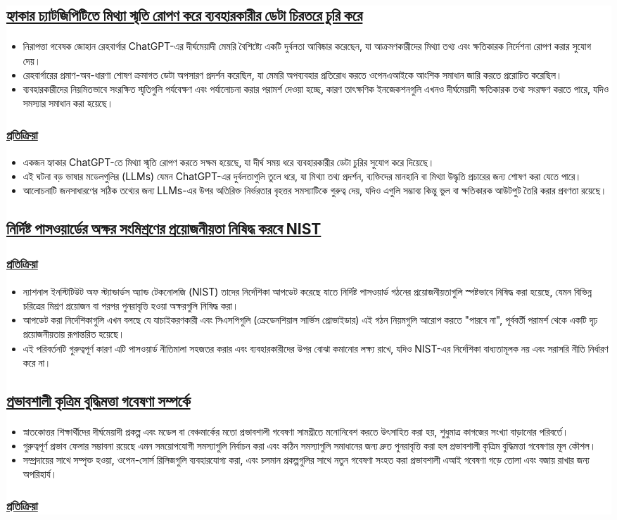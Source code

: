 ## [হ্যাকার চ্যাটজিপিটিতে মিথ্যা স্মৃতি রোপণ করে ব্যবহারকারীর ডেটা চিরতরে চুরি করে](https://arstechnica.com/security/2024/09/false-memories-planted-in-chatgpt-give-hacker-persistent-exfiltration-channel/)

- নিরাপত্তা গবেষক জোহান রেহবার্গার ChatGPT-এর দীর্ঘমেয়াদী মেমরি বৈশিষ্ট্যে একটি দুর্বলতা আবিষ্কার করেছেন, যা আক্রমণকারীদের মিথ্যা তথ্য এবং ক্ষতিকারক নির্দেশনা রোপণ করার সুযোগ দেয়।
- রেহবার্গারের প্রমাণ-অব-ধারণা শোষণ ক্রমাগত ডেটা অপসারণ প্রদর্শন করেছিল, যা মেমরি অপব্যবহার প্রতিরোধ করতে ওপেনএআইকে আংশিক সমাধান জারি করতে প্ররোচিত করেছিল।
- ব্যবহারকারীদের নিয়মিতভাবে সংরক্ষিত স্মৃতিগুলি পর্যবেক্ষণ এবং পর্যালোচনা করার পরামর্শ দেওয়া হচ্ছে, কারণ তাৎক্ষণিক ইনজেকশনগুলি এখনও দীর্ঘমেয়াদী ক্ষতিকারক তথ্য সংরক্ষণ করতে পারে, যদিও সমস্যার সমাধান করা হয়েছে।

### [প্রতিক্রিয়া](https://news.ycombinator.com/item?id=41641522)

- একজন হ্যাকার ChatGPT-তে মিথ্যা স্মৃতি রোপণ করতে সক্ষম হয়েছে, যা দীর্ঘ সময় ধরে ব্যবহারকারীর ডেটা চুরির সুযোগ করে দিয়েছে।
- এই ঘটনা বড় ভাষার মডেলগুলির (LLMs) যেমন ChatGPT-এর দুর্বলতাগুলি তুলে ধরে, যা মিথ্যা তথ্য প্রদর্শন, ব্যক্তিদের মানহানি বা মিথ্যা উদ্ধৃতি প্রচারের জন্য শোষণ করা যেতে পারে।
- আলোচনাটি জনসাধারণের সঠিক তথ্যের জন্য LLMs-এর উপর অতিরিক্ত নির্ভরতার বৃহত্তর সমস্যাটিকে গুরুত্ব দেয়, যদিও এগুলি সম্ভাব্য কিন্তু ভুল বা ক্ষতিকারক আউটপুট তৈরি করার প্রবণতা রয়েছে।

## [নির্দিষ্ট পাসওয়ার্ডের অক্ষর সংমিশ্রণের প্রয়োজনীয়তা নিষিদ্ধ করবে NIST](https://mastodon.social/@LukaszOlejnik/113193089731407165)

### [প্রতিক্রিয়া](https://news.ycombinator.com/item?id=41643700)

- ন্যাশনাল ইনস্টিটিউট অফ স্ট্যান্ডার্ডস অ্যান্ড টেকনোলজি (NIST) তাদের নির্দেশিকা আপডেট করেছে যাতে নির্দিষ্ট পাসওয়ার্ড গঠনের প্রয়োজনীয়তাগুলি স্পষ্টভাবে নিষিদ্ধ করা হয়েছে, যেমন বিভিন্ন চরিত্রের মিশ্রণ প্রয়োজন বা পরপর পুনরাবৃত্তি হওয়া অক্ষরগুলি নিষিদ্ধ করা।
- আপডেট করা নির্দেশিকাগুলি এখন বলছে যে যাচাইকরণকারী এবং সিএসপিগুলি (ক্রেডেনশিয়াল সার্ভিস প্রোভাইডার) এই গঠন নিয়মগুলি আরোপ করতে "পারবে না", পূর্ববর্তী পরামর্শ থেকে একটি দৃঢ় প্রয়োজনীয়তায় রূপান্তরিত হয়েছে।
- এই পরিবর্তনটি গুরুত্বপূর্ণ কারণ এটি পাসওয়ার্ড নীতিমালা সহজতর করার এবং ব্যবহারকারীদের উপর বোঝা কমানোর লক্ষ্য রাখে, যদিও NIST-এর নির্দেশিকা বাধ্যতামূলক নয় এবং সরাসরি নীতি নির্ধারণ করে না।

## [প্রভাবশালী কৃত্রিম বুদ্ধিমত্তা গবেষণা সম্পর্কে](https://github.com/okhat/blog/blob/main/2024.09.impact.md)

- স্নাতকোত্তর শিক্ষার্থীদের দীর্ঘমেয়াদী প্রকল্প এবং মডেল বা বেঞ্চমার্কের মতো প্রভাবশালী গবেষণা সামগ্রীতে মনোনিবেশ করতে উৎসাহিত করা হয়, শুধুমাত্র কাগজের সংখ্যা বাড়ানোর পরিবর্তে।
- গুরুত্বপূর্ণ প্রভাব ফেলার সম্ভাবনা রয়েছে এমন সময়োপযোগী সমস্যাগুলি নির্বাচন করা এবং কঠিন সমস্যাগুলি সমাধানের জন্য দ্রুত পুনরাবৃত্তি করা হল প্রভাবশালী কৃত্রিম বুদ্ধিমত্তা গবেষণার মূল কৌশল।
- সম্প্রদায়ের সাথে সম্পৃক্ত হওয়া, ওপেন-সোর্স রিলিজগুলি ব্যবহারযোগ্য করা, এবং চলমান প্রকল্পগুলির সাথে নতুন গবেষণা সংহত করা প্রভাবশালী এআই গবেষণা গড়ে তোলা এবং বজায় রাখার জন্য অপরিহার্য।

### [প্রতিক্রিয়া](https://news.ycombinator.com/item?id=41640812)
